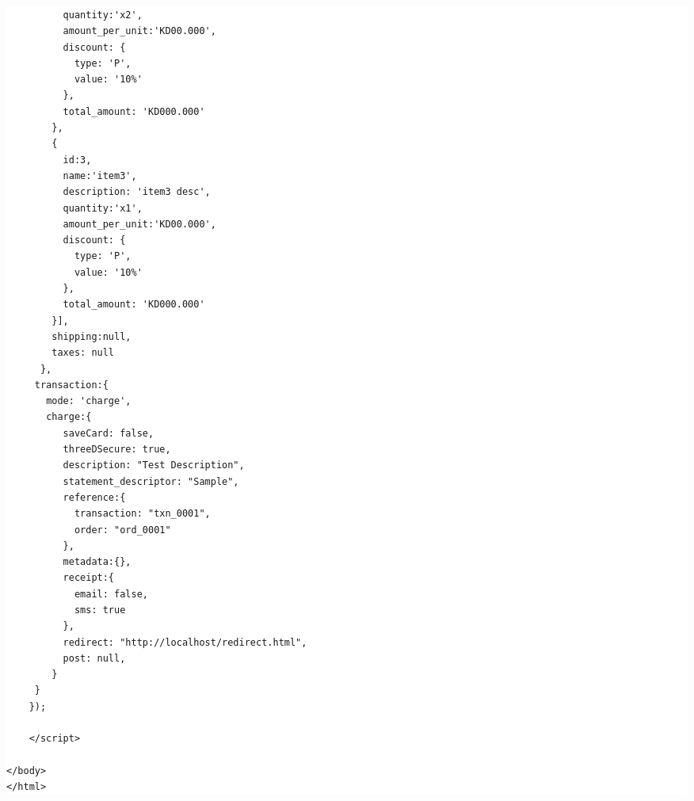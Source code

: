 ```
          quantity:'x2',
          amount_per_unit:'KD00.000',
          discount: {
            type: 'P',
            value: '10%'
          },
          total_amount: 'KD000.000'
        },
        {
          id:3,
          name:'item3',
          description: 'item3 desc',
          quantity:'x1',
          amount_per_unit:'KD00.000',
          discount: {
            type: 'P',
            value: '10%'
          },
          total_amount: 'KD000.000'
        }],
        shipping:null,
        taxes: null
      },
     transaction:{
       mode: 'charge',
       charge:{
          saveCard: false,
          threeDSecure: true,
          description: "Test Description",
          statement_descriptor: "Sample",
          reference:{
            transaction: "txn_0001",
            order: "ord_0001"
          },
          metadata:{},
          receipt:{
            email: false,
            sms: true
          },
          redirect: "http://localhost/redirect.html",
          post: null,
        }
     }
    });

    </script>

</body>
</html>

```
